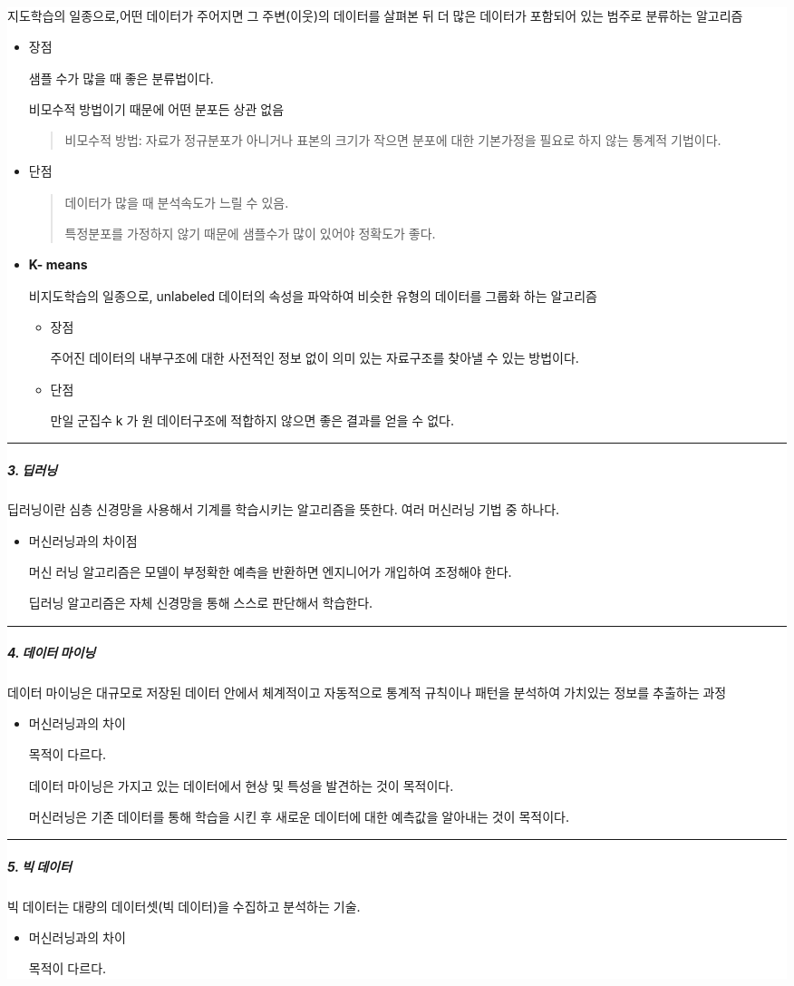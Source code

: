   지도학습의 일종으로,어떤 데이터가 주어지면 그 주변(이웃)의 데이터를 살펴본 뒤 더 많은 데이터가 포함되어 있는 범주로 분류하는 알고리즘

  - 장점

    샘플 수가 많을 때 좋은 분류법이다.

    비모수적 방법이기 때문에 어떤 분포든 상관 없음

    > 비모수적 방법: 자료가 정규분포가 아니거나 표본의 크기가 작으면 분포에 대한 기본가정을 필요로 하지 않는 통계적 기법이다.

  - 단점

    > 데이터가 많을 때 분석속도가 느릴 수 있음.
    >
    > 특정분포를 가정하지 않기 때문에 샘플수가 많이 있어야 정확도가 좋다.

- **K- means**

  비지도학습의 일종으로, unlabeled 데이터의 속성을 파악하여 비슷한 유형의 데이터를 그룹화 하는 알고리즘 
  
  - 장점
  
    주어진 데이터의 내부구조에 대한 사전적인 정보 없이 의미 있는 자료구조를 찾아낼 수 있는 방법이다.
  
  - 단점
  
    만일 군집수 k 가 원 데이터구조에 적합하지 않으면 좋은 결과를 얻을 수 없다.

---

##### 3. 딥러닝

딥러닝이란 심층 신경망을 사용해서 기계를 학습시키는 알고리즘을 뜻한다. 여러 머신러닝 기법 중 하나다.

- 머신러닝과의 차이점

  머신 러닝 알고리즘은 모델이 부정확한 예측을 반환하면 엔지니어가 개입하여 조정해야 한다.

  딥러닝 알고리즘은 자체 신경망을 통해 스스로 판단해서 학습한다.

---

##### 4. 데이터 마이닝

데이터 마이닝은 대규모로 저장된 데이터 안에서 체계적이고 자동적으로 통계적 규칙이나 패턴을 분석하여 가치있는 정보를 추출하는 과정

- 머신러닝과의 차이

  목적이 다르다. 

  데이터 마이닝은 가지고 있는 데이터에서 현상 및 특성을 발견하는 것이 목적이다.

  머신러닝은 기존 데이터를 통해 학습을 시킨 후 새로운 데이터에 대한 예측값을 알아내는 것이 목적이다.

---

##### 5. 빅 데이터

빅 데이터는 대량의 데이터셋(빅 데이터)을 수집하고 분석하는 기술.

- 머신러닝과의 차이

  목적이 다르다.
